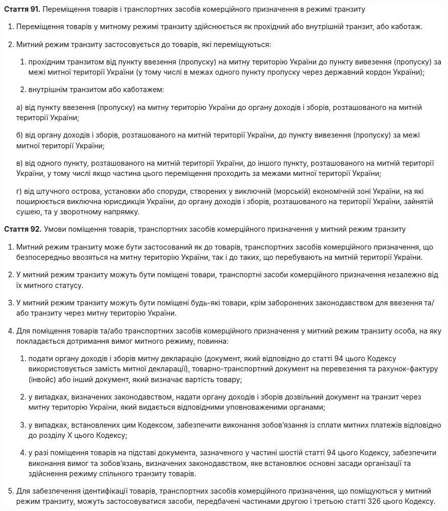 **Стаття 91.** Переміщення товарів і транспортних засобів комерційного призначення в режимі транзиту

1. Переміщення товарів у митному режимі транзиту здійснюється як прохідний або внутрішній транзит, або каботаж.

2. Митний режим транзиту застосовується до товарів, які переміщуються:

    1) прохідним транзитом від пункту ввезення (пропуску) на митну територію України до пункту вивезення (пропуску) за межі митної території України (у тому числі в межах одного пункту пропуску через державний кордон України);

    2) внутрішнім транзитом або каботажем:

    а) від пункту ввезення (пропуску) на митну територію України до органу доходів і зборів, розташованого на митній території України;

    б) від органу доходів і зборів, розташованого на митній території України, до пункту вивезення (пропуску) за межі митної території України;

    в) від одного пункту, розташованого на митній території України, до іншого пункту, розташованого на митній території України, у тому числі якщо частина цього переміщення проходить за межами митної території України;

    г) від штучного острова, установки або споруди, створених у виключній (морській) економічній зоні України, на які поширюється виключна юрисдикція України, до органу доходів і зборів, розташованого на території України, зайнятій сушею, та у зворотному напрямку.

**Стаття 92.** Умови поміщення товарів, транспортних засобів комерційного призначення у митний режим транзиту

1. Митний режим транзиту може бути застосований як до товарів, транспортних засобів комерційного призначення, що безпосередньо ввозяться на митну територію України, так і до таких, що перебувають на митній території України.

2. У митний режим транзиту можуть бути поміщені товари, транспортні засоби комерційного призначення незалежно від їх митного статусу.

3. У митний режим транзиту можуть бути поміщені будь-які товари, крім заборонених законодавством для ввезення та/або транзиту через митну територію України.

4. Для поміщення товарів та/або транспортних засобів комерційного призначення у митний режим транзиту особа, на яку покладається дотримання вимог митного режиму, повинна:

    1) подати органу доходів і зборів митну декларацію (документ, який відповідно до статті 94 цього Кодексу використовується замість митної декларації), товарно-транспортний документ на перевезення та рахунок-фактуру (інвойс) або інший документ, який визначає вартість товару;

    2) у випадках, визначених законодавством, надати органу доходів і зборів дозвільний документ на транзит через митну територію України, який видається відповідними уповноваженими органами;

    3) у випадках, встановлених цим Кодексом, забезпечити виконання зобов’язання із сплати митних платежів відповідно до розділу X цього Кодексу;

    4) у разі поміщення товарів на підставі документа, зазначеного у частині шостій статті 94 цього Кодексу, забезпечити виконання вимог та зобов’язань, визначених законодавством, яке встановлює основні засади організації та здійснення режиму спільного транзиту товарів.

5. Для забезпечення ідентифікації товарів, транспортних засобів комерційного призначення, що поміщуються у митний режим транзиту, можуть застосовуватися засоби, передбачені частинами другою і третьою статті 326 цього Кодексу.
